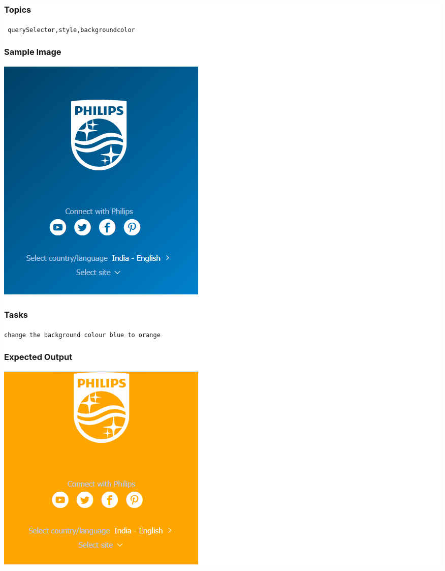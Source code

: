 ### Topics

     querySelector,style,backgroundcolor

### Sample Image

![Sample One](./images/Pic34.png)

### Tasks

    change the background colour blue to orange

### Expected Output

![Expected Output](./images/Pic35.png)
